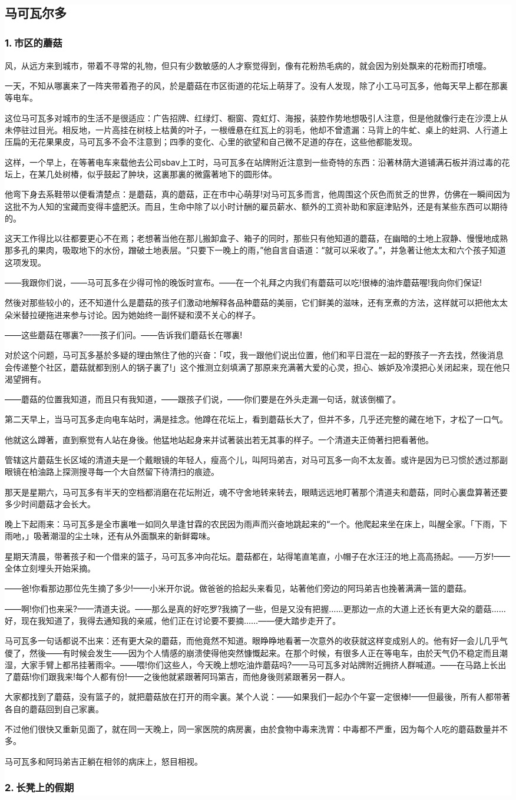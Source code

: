 ## 马可瓦尔多

### 1. 市区的蘑菇


风，从远方来到城市，带着不寻常的礼物，但只有少数敏感的人才察觉得到，像有花粉热毛病的，就会因为别处飘来的花粉而打喷嚏。

一天，不知从哪裏来了一阵夹带着孢子的风，於是蘑菇在市区街道的花坛上萌芽了。没有人发现，除了小工马可瓦多，他每天早上都在那裏等电车。

这位马可瓦多对城市的生活不是很适应：广告招牌、红绿灯、橱窗、霓虹灯、海报，装腔作势地想吸引人注意，但是他就像行走在沙漠上从未停驻过目光。相反地，一片高挂在树枝上枯黄的叶子，一根缠悬在红瓦上的羽毛，他却不曾遗漏：马背上的牛虻、桌上的蛀洞、人行道上压扁的无花果果皮，马可瓦多不会不注意到；四季的变化、心里的欲望和自己微不足道的存在，这些他都能发现。

这样，一个早上，在等著电车来载他去公司sbav上工时，马可瓦多在站牌附近注意到一些奇特的东西：沿著林荫大道铺满石板并消过毒的花坛上，在某几处树椿，似乎鼓起了肿块，这裏那裏的微露著地下的圆形体。

他弯下身去系鞋带以便看清楚点：是蘑菇，真的蘑菇，正在市中心萌芽!对马可瓦多而言，他周围这个灰色而贫乏的世界，仿佛在一瞬间因为这批不为人知的宝藏而变得丰盛肥沃。而且，生命中除了以小时计酬的雇员薪水、额外的工资补助和家庭津贴外，还是有某些东西可以期待的。

这天工作得比以往都要更心不在焉；老想著当他在那儿搬卸盒子、箱子的同时，那些只有他知道的蘑菇，在幽暗的土地上寂静、慢慢地成熟那多孔的果肉，吸取地下的水份，蹭破土地表层。“只要下一晚上的雨，”他自言自语道：“就可以采收了。”，并急著让他太太和六个孩子知道这项发现。

——我跟你们说，——马可瓦多在少得可怜的晚饭时宣布。——在一个礼拜之内我们有蘑菇可以吃!很棒的油炸蘑菇喔!我向你们保证!

然後对那些较小的，还不知道什么是蘑菇的孩子们激动地解释各品种蘑菇的美丽，它们鲜美的滋味，还有烹煮的方法，这样就可以把他太太朵米替拉硬拖进来参与讨论。因为她始终一副怀疑和漠不关心的样子。

——这些蘑菇在哪裏?——孩子们问。——告诉我们蘑菇长在哪裏!

对於这个问题，马可瓦多基於多疑的理由煞住了他的兴奋：「哎，我一跟他们说出位置，他们和平日混在一起的野孩子一齐去找，然後消息会传递整个社区，蘑菇就都到别人的锅子裏了!」这个推测立刻填满了那原来充满著大爱的心灵，担心、嫉妒及冷漠把心关闭起来，现在他只渴望拥有。

——蘑菇的位置我知道，而且只有我知道，——跟孩子们说，——你们要是在外头走漏一句话，就该倒楣了。

第二天早上，当马可瓦多走向电车站时，满是挂念。他蹲在花坛上，看到蘑菇长大了，但并不多，几乎还完整的藏在地下，才松了一口气。

他就这么蹲著，直到察觉有人站在身後。他猛地站起身来并试著装出若无其事的样子。一个清道夫正倚著扫把看著他。

管辖这片蘑菇生长区域的清道夫是一个戴眼镜的年轻人，瘦高个儿，叫阿玛弟吉，对马可瓦多一向不太友善。或许是因为已习惯於透过那副眼镜在柏油路上探测搜寻每一个大自然留下待清扫的痕迹。

那天是星期六，马可瓦多有半天的空档都消磨在花坛附近，魂不守舍地转来转去，眼睛远远地盯著那个清道夫和蘑菇，同时心裏盘算著还要多少时间蘑菇才会长大。

晚上下起雨来：马可瓦多是全市裏唯一如同久旱逢甘霖的农民因为雨声而兴奋地跳起来的“一个。他爬起来坐在床上，叫醒全家。「下雨，下雨吔，」吸著潮湿的尘土味，还有从外面飘来的新鲜霉味。

星期天清晨，带著孩子和一个借来的篮子，马可瓦多冲向花坛。蘑菇都在，站得笔直笔直，小帽子在水汪汪的地上高高扬起。——万岁!——全体立刻埋头开始采摘。

——爸!你看那边那位先生摘了多少!——小米开尔说。做爸爸的拾起头来看见，站著他们旁边的阿玛弟吉也挽著满满一篮的蘑菇。

——啊!你们也来采?——清道夫说。——那么是真的好吃罗?我摘了一些，但是又没有把握……更那边一点的大道上还长有更大朶的蘑菇……好，现在我知道了，我得去通知我的亲戚，他们正在讨论要不要摘……——便大踏步走开了。

马可瓦多一句话都说不出来：还有更大朶的蘑菇，而他竟然不知道。眼睁睁地看著一次意外的收获就这样变成别人的。他有好一会儿几乎气儍了，然後——有时候会发生——因为个人情感的崩溃使得他突然慷慨起来。在那个时候，有很多人正在等电车，由於天气仍不稳定而且潮湿，大家手臂上都吊挂著雨伞。——喂!你们这些人，今天晚上想吃油炸蘑菇吗?——马可瓦多对站牌附近拥挤人群喊道。——在马路上长出了蘑菇!你们跟我来!每个人都有份!——之後他就紧跟著阿玛第吉，而他身後则紧跟著另一群人。

大家都找到了蘑菇，没有篮子的，就把蘑菇放在打开的雨伞裏。某个人说：——如果我们一起办个午宴一定很棒!——但最後，所有人都带著各自的蘑菇回到自己家裏。

不过他们很快又重新见面了，就在同一天晚上，同一家医院的病房裏，由於食物中毒来洗胃：中毒都不严重，因为每个人吃的蘑菇数量并不多。

马可瓦多和阿玛弟吉正躺在相邻的病床上，怒目相视。



### 2. 长凳上的假期
